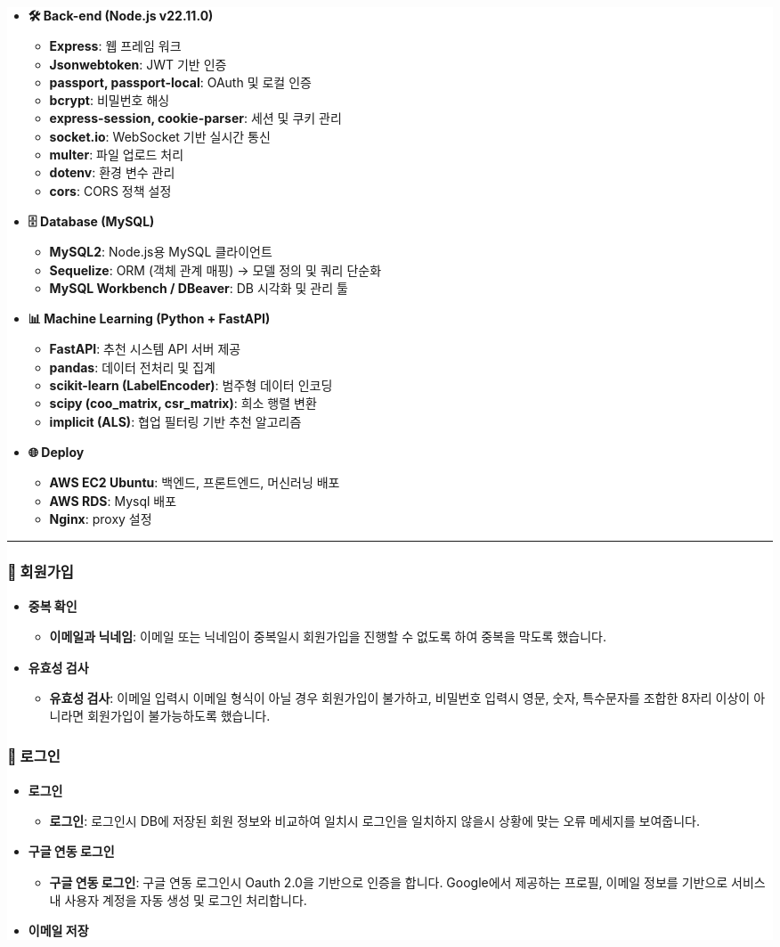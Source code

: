 -  **🛠 Back-end (Node.js v22.11.0)**

   -  **Express**: 웹 프레임 워크
   -  **Jsonwebtoken**: JWT 기반 인증
   -  **passport, passport-local**: OAuth 및 로컬 인증
   -  **bcrypt**: 비밀번호 해싱
   -  **express-session, cookie-parser**: 세션 및 쿠키 관리
   -  **socket.io**: WebSocket 기반 실시간 통신
   -  **multer**: 파일 업로드 처리
   -  **dotenv**: 환경 변수 관리
   -  **cors**: CORS 정책 설정

-  **🗄 Database (MySQL)**

   -  **MySQL2**: Node.js용 MySQL 클라이언트
   -  **Sequelize**: ORM (객체 관계 매핑) → 모델 정의 및 쿼리 단순화
   -  **MySQL Workbench / DBeaver**: DB 시각화 및 관리 툴

-  **📊 Machine Learning (Python + FastAPI)**

   -  **FastAPI**: 추천 시스템 API 서버 제공
   -  **pandas**: 데이터 전처리 및 집계
   -  **scikit-learn (LabelEncoder)**: 범주형 데이터 인코딩
   -  **scipy (coo_matrix, csr_matrix)**: 희소 행렬 변환
   -  **implicit (ALS)**: 협업 필터링 기반 추천 알고리즘

-  **🌐 Deploy**

   -  **AWS EC2 Ubuntu**: 백엔드, 프론트엔드, 머신러닝 배포
   -  **AWS RDS**: Mysql 배포
   -  **Nginx**: proxy 설정

---

### **🥳 회원가입**

-  **중복 확인**

   -  **이메일과 닉네임**: 이메일 또는 닉네임이 중복일시 회원가입을 진행할 수 없도록 하여 중복을 막도록 했습니다.

-  **유효성 검사**

   -  **유효성 검사**: 이메일 입력시 이메일 형식이 아닐 경우 회원가입이 불가하고, 비밀번호 입력시 영문, 숫자, 특수문자를 조합한 8자리 이상이 아니라면 회원가입이 불가능하도록 했습니다.

### **👤 로그인**

-  **로그인**

   -  **로그인**: 로그인시 DB에 저장된 회원 정보와 비교하여 일치시 로그인을 일치하지 않을시 상황에 맞는 오류 메세지를 보여줍니다.

-  **구글 연동 로그인**

   -  **구글 연동 로그인**: 구글 연동 로그인시 Oauth 2.0을 기반으로 인증을 합니다. Google에서 제공하는 프로필, 이메일 정보를 기반으로 서비스 내 사용자 계정을 자동 생성 및 로그인 처리합니다.

-  **이메일 저장**
